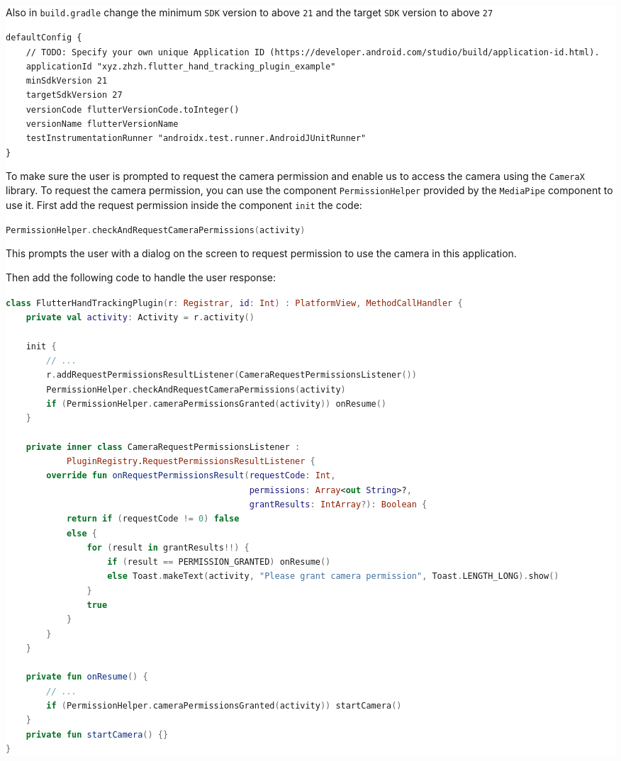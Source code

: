 Also in `build.gradle` change the minimum `SDK` version to above `21` and the target `SDK` version to above `27`

``` Gradle Script
defaultConfig {
    // TODO: Specify your own unique Application ID (https://developer.android.com/studio/build/application-id.html).
    applicationId "xyz.zhzh.flutter_hand_tracking_plugin_example"
    minSdkVersion 21
    targetSdkVersion 27
    versionCode flutterVersionCode.toInteger()
    versionName flutterVersionName
    testInstrumentationRunner "androidx.test.runner.AndroidJUnitRunner"
}
````

To make sure the user is prompted to request the camera permission and enable us to access the camera using the `CameraX` library. To request the camera permission, you can use the component `PermissionHelper` provided by the `MediaPipe` component to use it. First add the request permission inside the component `init` the code:

``` kotlin
PermissionHelper.checkAndRequestCameraPermissions(activity)
````

This prompts the user with a dialog on the screen to request permission to use the camera in this application.

Then add the following code to handle the user response:

``` kotlin
class FlutterHandTrackingPlugin(r: Registrar, id: Int) : PlatformView, MethodCallHandler {
    private val activity: Activity = r.activity()

    init {
        // ...
        r.addRequestPermissionsResultListener(CameraRequestPermissionsListener())
        PermissionHelper.checkAndRequestCameraPermissions(activity)
        if (PermissionHelper.cameraPermissionsGranted(activity)) onResume()
    }

    private inner class CameraRequestPermissionsListener :
            PluginRegistry.RequestPermissionsResultListener {
        override fun onRequestPermissionsResult(requestCode: Int,
                                                permissions: Array<out String>?,
                                                grantResults: IntArray?): Boolean {
            return if (requestCode != 0) false
            else {
                for (result in grantResults!!) {
                    if (result == PERMISSION_GRANTED) onResume()
                    else Toast.makeText(activity, "Please grant camera permission", Toast.LENGTH_LONG).show()
                }
                true
            }
        }
    }

    private fun onResume() {
        // ...
        if (PermissionHelper.cameraPermissionsGranted(activity)) startCamera()
    }
    private fun startCamera() {}
}
````
